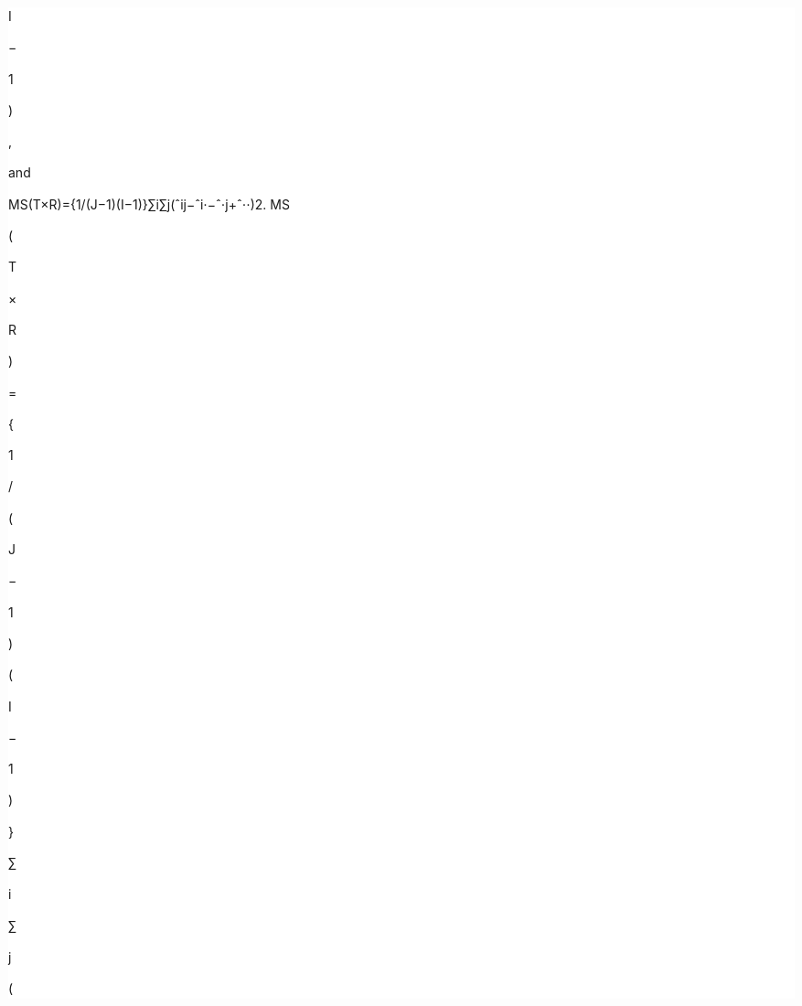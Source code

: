 I

−

1

)

,


and


MS(T×R)={1/(J−1)(I−1)}∑i∑j(ˆij−ˆi⋅−ˆ⋅j+ˆ⋅⋅)2.
MS

(

T

×

R

)

=

{

1

/

(

J

−

1

)

(

I

−

1

)

}

∑

i

∑

j

(
